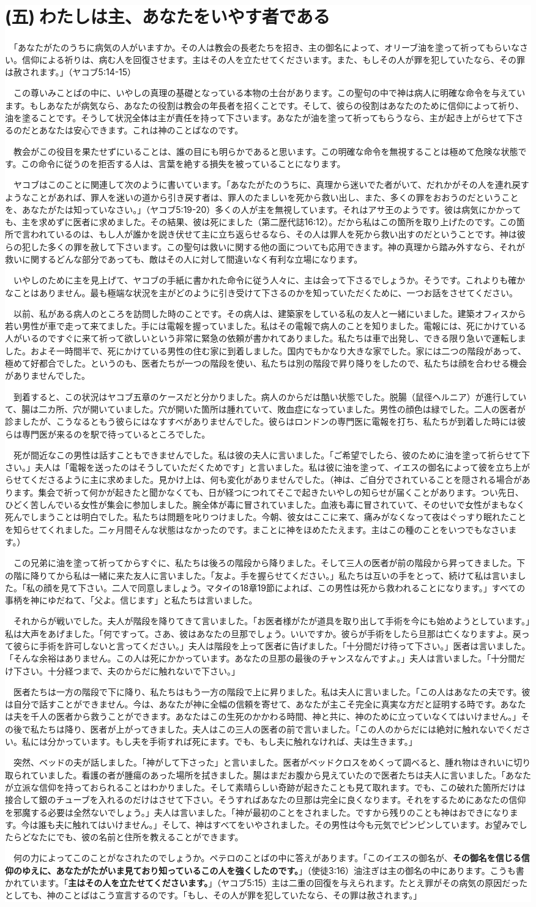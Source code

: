 # (五) わたしは主、あなたをいやす者である

　「あなたがたのうちに病気の人がいますか。その人は教会の長老たちを招き、主の御名によって、オリーブ油を塗って祈ってもらいなさい。信仰による祈りは、病む人を回復させます。主はその人を立たせてくださいます。また、もしその人が罪を犯していたなら、その罪は赦されます。」（ヤコブ5:14-15）

　この尊いみことばの中に、いやしの真理の基礎となっている本物の土台があります。この聖句の中で神は病人に明確な命令を与えています。もしあなたが病気なら、あなたの役割は教会の年長者を招くことです。そして、彼らの役割はあなたのために信仰によって祈り、油を塗ることです。そうして状況全体は主が責任を持って下さいます。あなたが油を塗って祈ってもらうなら、主が起き上がらせて下さるのだとあなたは安心できます。これは神のことばなのです。

　教会がこの役目を果たせずにいることは、誰の目にも明らかであると思います。この明確な命令を無視することは極めて危険な状態です。この命令に従うのを拒否する人は、言葉を絶する損失を被っていることになります。

　ヤコブはこのことに関連して次のように書いています。「あなたがたのうちに、真理から迷いでた者がいて、だれかがその人を連れ戻すようなことがあれば、罪人を迷いの道から引き戻す者は、罪人のたましいを死から救い出し、また、多くの罪をおおうのだということを、あなたがたは知っていなさい。」（ヤコブ5:19-20）多くの人が主を無視しています。それはアサ王のようです。彼は病気にかかっても、主を求めずに医者に求めました。その結果、彼は死にました（第二歴代誌16:12）。だから私はこの箇所を取り上げたのです。この箇所で言われているのは、もし人が誰かを説き伏せて主に立ち返らせるなら、その人は罪人を死から救い出すのだということです。神は彼らの犯した多くの罪を赦して下さいます。この聖句は救いに関する他の面についても応用できます。神の真理から踏み外すなら、それが救いに関するどんな部分であっても、敵はその人に対して間違いなく有利な立場になります。

　いやしのために主を見上げて、ヤコブの手紙に書かれた命令に従う人々に、主は会って下さるでしょうか。そうです。これよりも確かなことはありません。最も極端な状況を主がどのように引き受けて下さるのかを知っていただくために、一つお話をさせてください。

　以前、私がある病人のところを訪問した時のことです。その病人は、建築家をしている私の友人と一緒にいました。建築オフィスから若い男性が車で走って来てました。手には電報を握っていました。私はその電報で病人のことを知りました。電報には、死にかけている人がいるのですぐに来て祈って欲しいという非常に緊急の依頼が書かれてありました。私たちは車で出発し、できる限り急いで運転しました。およそ一時間半で、死にかけている男性の住む家に到着しました。国内でもかなり大きな家でした。家には二つの階段があって、極めて好都合でした。というのも、医者たちが一つの階段を使い、私たちは別の階段で昇り降りをしたので、私たちは顔を合わせる機会がありませんでした。

　到着すると、この状況はヤコブ五章のケースだと分かりました。病人のからだは酷い状態でした。脱腸（鼠径ヘルニア）が進行していて、腸は二カ所、穴が開いていました。穴が開いた箇所は腫れていて、敗血症になっていました。男性の顔色は緑でした。二人の医者が診ましたが、こうなるともう彼らにはなすすべがありませんでした。彼らはロンドンの専門医に電報を打ち、私たちが到着した時には彼らは専門医が来るのを駅で待っているところでした。

　死が間近なこの男性は話すこともできませんでした。私は彼の夫人に言いました。「ご希望でしたら、彼のために油を塗って祈らせて下さい。」夫人は「電報を送ったのはそうしていただくためです」と言いました。私は彼に油を塗って、イエスの御名によって彼を立ち上がらせてくださるように主に求めました。見かけ上は、何も変化がありませんでした。（神は、ご自分でされていることを隠される場合があります。集会で祈って何かが起きたと聞かなくても、日が経つにつれてそこで起きたいやしの知らせが届くことがあります。つい先日、ひどく苦しんでいる女性が集会に参加しました。腕全体が毒に冒されていました。血液も毒に冒されていて、そのせいで女性がまもなく死んでしまうことは明白でした。私たちは問題を叱りつけました。今朝、彼女はここに来て、痛みがなくなって夜はぐっすり眠れたことを知らせてくれました。二ヶ月間そんな状態はなかったのです。まことに神をほめたたえます。主はこの種のことをいつでもなさいます。）

　この兄弟に油を塗って祈ってからすぐに、私たちは後ろの階段から降りました。そして三人の医者が前の階段から昇ってきました。下の階に降りてから私は一緒に来た友人に言いました。「友よ。手を握らせてください。」私たちは互いの手をとって、続けて私は言いました。「私の顔を見て下さい。二人で同意しましょう。マタイの18章19節によれば、この男性は死から救われることになります。」すべての事柄を神にゆだねて、「父よ。信じます」と私たちは言いました。

　それからが戦いでした。夫人が階段を降りてきて言いました。「お医者様がたが道具を取り出して手術を今にも始めようとしています。」私は大声をあげました。「何ですって。さあ、彼はあなたの旦那でしょう。いいですか。彼らが手術をしたら旦那は亡くなりますよ。戻って彼らに手術を許可しないと言ってください。」夫人は階段を上って医者に告げました。「十分間だけ待って下さい。」医者は言いました。「そんな余裕はありません。この人は死にかかっています。あなたの旦那の最後のチャンスなんですよ。」夫人は言いました。「十分間だけ下さい。十分経つまで、夫のからだに触れないで下さい。」

　医者たちは一方の階段で下に降り、私たちはもう一方の階段で上に昇りました。私は夫人に言いました。「この人はあなたの夫です。彼は自分で話すことができません。今は、あなたが神に全幅の信頼を寄せて、あなたが主こそ完全に真実な方だと証明する時です。あなたは夫を千人の医者から救うことができます。あなたはこの生死のかかわる時間、神と共に、神のために立っていなくてはいけません。」その後で私たちは降り、医者が上がってきました。夫人はこの三人の医者の前で言いました。「この人のからだには絶対に触れないでください。私には分かっています。もし夫を手術すれば死にます。でも、もし夫に触れなければ、夫は生きます。」

　突然、ベッドの夫が話しました。「神がして下さった」と言いました。医者がベッドクロスをめくって調べると、腫れ物はきれいに切り取られていました。看護の者が腫瘍のあった場所を拭きました。腸はまだお腹から見えていたので医者たちは夫人に言いました。「あなたが立派な信仰を持っておられることはわかりました。そして素晴らしい奇跡が起きたことも見て取れます。でも、この破れた箇所だけは接合して銀のチューブを入れるのだけはさせて下さい。そうすればあなたの旦那は完全に良くなります。それをするためにあなたの信仰を邪魔する必要は全然ないでしょう。」夫人は言いました。「神が最初のことをされました。ですから残りのことも神はおできになります。今は誰も夫に触れてはいけません。」そして、神はすべてをいやされました。その男性は今も元気でピンピンしています。お望みでしたらどなたにでも、彼の名前と住所を教えることができます。

　何の力によってこのことがなされたのでしょうか。ペテロのことばの中に答えがあります。「このイエスの御名が、**その御名を信じる信仰のゆえに、あなたがたがいま見ており知っているこの人を強くしたのです。**」（使徒3:16）油注ぎは主の御名の中にあります。こうも書かれています。「**主はその人を立たせてくださいます。**」（ヤコブ5:15）主は二重の回復を与えられます。たとえ罪がその病気の原因だったとしても、神のことばはこう宣言するのです。「もし、その人が罪を犯していたなら、その罪は赦されます。」
